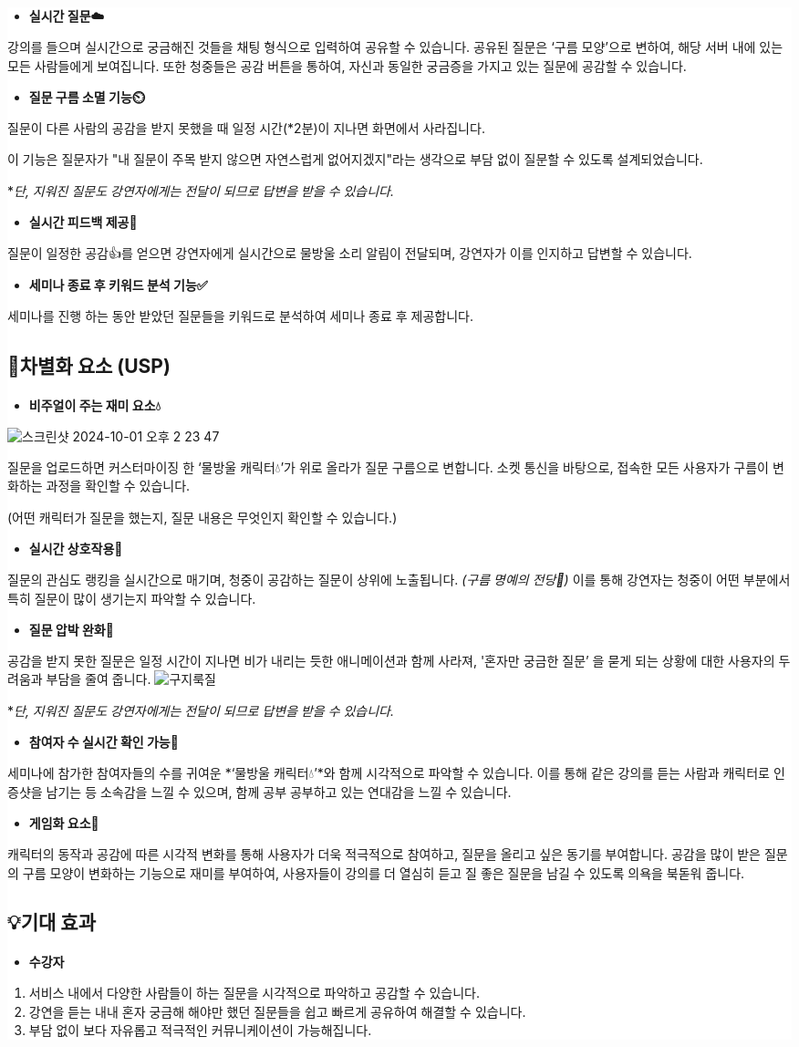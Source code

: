 - **실시간 질문☁️**

강의를 들으며 실시간으로 궁금해진 것들을 채팅 형식으로 입력하여 공유할 수 있습니다. 공유된 질문은 ‘구름 모양’으로 변하여, 해당 서버 내에 있는 모든 사람들에게 보여집니다. 또한 청중들은 공감 버튼을 통하여, 자신과 동일한 궁금증을 가지고 있는 질문에 공감할 수 있습니다.

- **질문 구름 소멸 기능⏲️**

질문이 다른 사람의 공감을 받지 못했을 때 일정 시간(*2분)이 지나면 화면에서 사라집니다. 

이 기능은 질문자가 "내 질문이 주목 받지 않으면 자연스럽게 없어지겠지"라는 생각으로 부담 없이 질문할 수 있도록 설계되었습니다.

**단, 지워진 질문도 강연자에게는 전달이 되므로 답변을 받을 수 있습니다.*

- **실시간 피드백 제공💬**

질문이 일정한 공감👍를 얻으면 강연자에게 실시간으로 물방울 소리 알림이 전달되며, 강연자가 이를 인지하고 답변할 수 있습니다.

- **세미나 종료 후 키워드 분석 기능✅**

세미나를 진행 하는 동안 받았던 질문들을 키워드로 분석하여 세미나 종료 후 제공합니다.

## 🌟차별화 요소 (USP)

- **비주얼이 주는 재미 요소💧**

![스크린샷 2024-10-01 오후 2 23 47](https://github.com/user-attachments/assets/aaae121b-5549-4cd9-83dd-1bb6aa3c04d6)

질문을 업로드하면 커스터마이징 한 ‘물방울 캐릭터💧’가 위로 올라가 질문 구름으로 변합니다. 소켓 통신을 바탕으로, 접속한 모든 사용자가 구름이 변화하는 과정을 확인할 수 있습니다.

(어떤 캐릭터가 질문을 했는지, 질문 내용은 무엇인지 확인할 수 있습니다.)

- **실시간 상호작용🔄**

질문의 관심도 랭킹을 실시간으로 매기며, 청중이 공감하는 질문이 상위에 노출됩니다. *(구름 명예의 전당💫)* 이를 통해 강연자는 청중이 어떤 부분에서 특히 질문이 많이 생기는지 파악할 수 있습니다.

- **질문 압박 완화🍃**

공감을 받지 못한 질문은 일정 시간이 지나면 비가 내리는 듯한 애니메이션과 함께 사라져,  '혼자만 궁금한 질문’ 을 묻게 되는 상황에 대한 사용자의 두려움과 부담을 줄여 줍니다.
<img width="1728" alt="구지룩질" src="https://github.com/user-attachments/assets/aabd65cb-02b1-44f1-be31-c3eecd17dfe6">

**단, 지워진 질문도 강연자에게는 전달이 되므로 답변을 받을 수 있습니다.*

- **참여자 수 실시간 확인 가능🔢**

세미나에 참가한 참여자들의 수를 귀여운 *‘물방울 캐릭터💧’*와 함께 시각적으로 파악할 수 있습니다. 이를 통해 같은 강의를 듣는 사람과 캐릭터로 인증샷을 남기는 등 소속감을 느낄 수 있으며, 함께 공부 공부하고 있는 연대감을 느낄 수 있습니다.

- **게임화 요소🎲**

캐릭터의 동작과 공감에 따른 시각적 변화를 통해 사용자가 더욱 적극적으로 참여하고, 질문을 올리고 싶은 동기를 부여합니다. 공감을 많이 받은 질문의 구름 모양이 변화하는 기능으로 재미를 부여하여, 사용자들이 강의를 더 열심히 듣고 질 좋은 질문을 남길 수 있도록 의욕을 북돋워 줍니다.  

## 💡기대 효과

- **수강자**
1. 서비스 내에서 다양한 사람들이 하는 질문을 시각적으로 파악하고 공감할 수 있습니다.
2. 강연을 듣는 내내 혼자 궁금해 해야만 했던 질문들을 쉽고 빠르게 공유하여 해결할 수 있습니다.
3. 부담 없이 보다 자유롭고 적극적인 커뮤니케이션이 가능해집니다.
